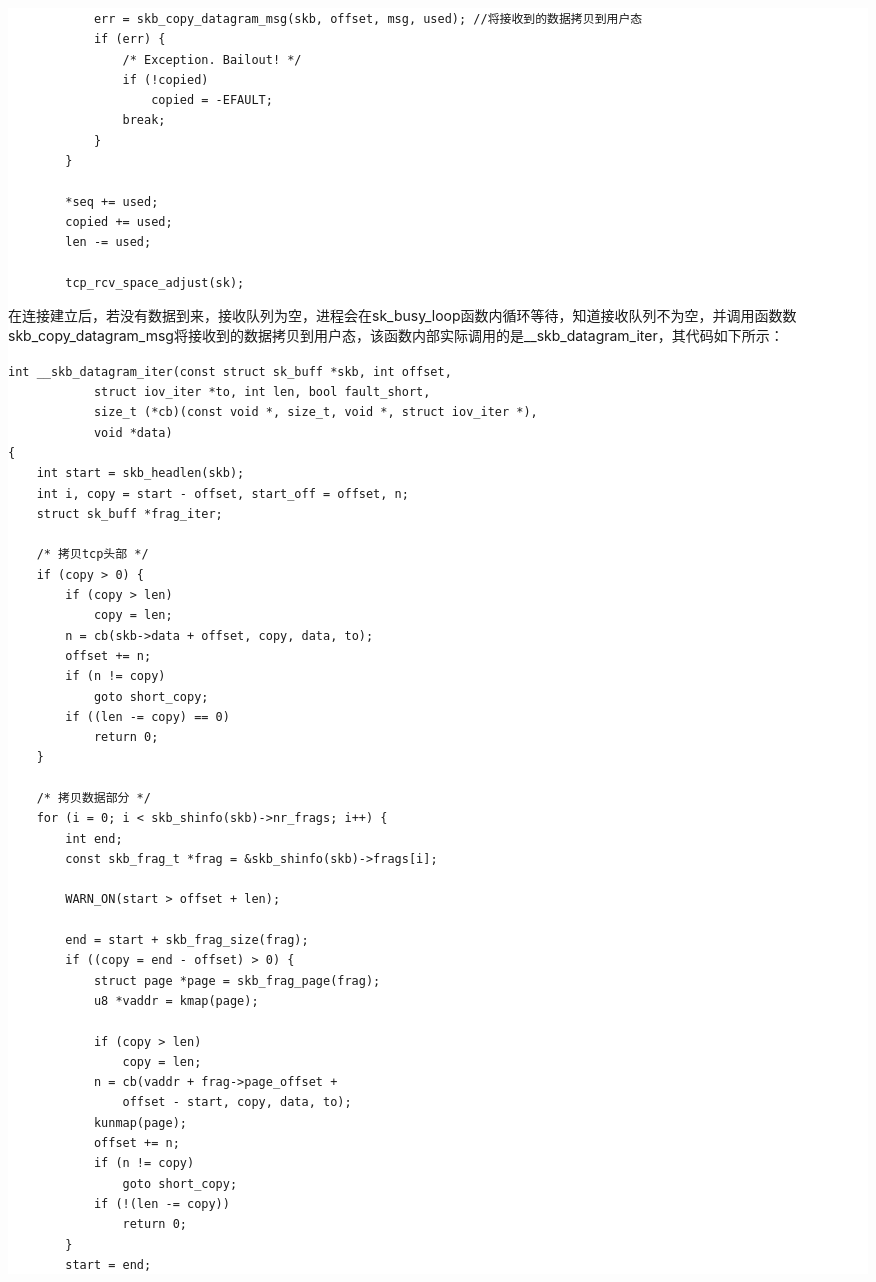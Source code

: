```
            err = skb_copy_datagram_msg(skb, offset, msg, used); //将接收到的数据拷贝到用户态
            if (err) {
                /* Exception. Bailout! */
                if (!copied)
                    copied = -EFAULT;
                break;
            }
        }

        *seq += used;
        copied += used;
        len -= used;

        tcp_rcv_space_adjust(sk);
```
在连接建立后，若没有数据到来，接收队列为空，进程会在sk_busy_loop函数内循环等待，知道接收队列不为空，并调用函数数skb_copy_datagram_msg将接收到的数据拷贝到用户态，该函数内部实际调用的是__skb_datagram_iter，其代码如下所示：
```
int __skb_datagram_iter(const struct sk_buff *skb, int offset,
            struct iov_iter *to, int len, bool fault_short,
            size_t (*cb)(const void *, size_t, void *, struct iov_iter *),
            void *data)
{
    int start = skb_headlen(skb);
    int i, copy = start - offset, start_off = offset, n;
    struct sk_buff *frag_iter;

    /* 拷贝tcp头部 */
    if (copy > 0) {
        if (copy > len)
            copy = len;
        n = cb(skb->data + offset, copy, data, to);
        offset += n;
        if (n != copy)
            goto short_copy;
        if ((len -= copy) == 0)
            return 0;
    }

    /* 拷贝数据部分 */
    for (i = 0; i < skb_shinfo(skb)->nr_frags; i++) {
        int end;
        const skb_frag_t *frag = &skb_shinfo(skb)->frags[i];

        WARN_ON(start > offset + len);

        end = start + skb_frag_size(frag);
        if ((copy = end - offset) > 0) {
            struct page *page = skb_frag_page(frag);
            u8 *vaddr = kmap(page);

            if (copy > len)
                copy = len;
            n = cb(vaddr + frag->page_offset +
                offset - start, copy, data, to);
            kunmap(page);
            offset += n;
            if (n != copy)
                goto short_copy;
            if (!(len -= copy))
                return 0;
        }
        start = end;
```